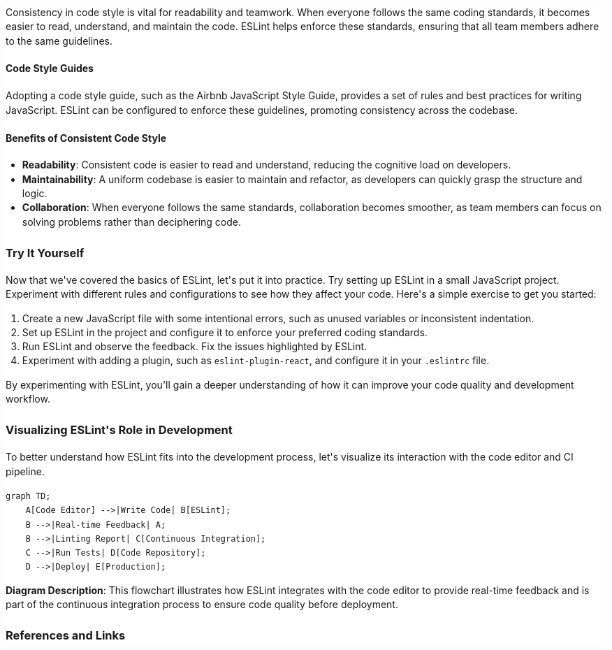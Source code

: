 Consistency in code style is vital for readability and teamwork. When everyone follows the same coding standards, it becomes easier to read, understand, and maintain the code. ESLint helps enforce these standards, ensuring that all team members adhere to the same guidelines.

#### Code Style Guides

Adopting a code style guide, such as the Airbnb JavaScript Style Guide, provides a set of rules and best practices for writing JavaScript. ESLint can be configured to enforce these guidelines, promoting consistency across the codebase.

#### Benefits of Consistent Code Style

- **Readability**: Consistent code is easier to read and understand, reducing the cognitive load on developers.
- **Maintainability**: A uniform codebase is easier to maintain and refactor, as developers can quickly grasp the structure and logic.
- **Collaboration**: When everyone follows the same standards, collaboration becomes smoother, as team members can focus on solving problems rather than deciphering code.

### Try It Yourself

Now that we've covered the basics of ESLint, let's put it into practice. Try setting up ESLint in a small JavaScript project. Experiment with different rules and configurations to see how they affect your code. Here's a simple exercise to get you started:

1. Create a new JavaScript file with some intentional errors, such as unused variables or inconsistent indentation.
2. Set up ESLint in the project and configure it to enforce your preferred coding standards.
3. Run ESLint and observe the feedback. Fix the issues highlighted by ESLint.
4. Experiment with adding a plugin, such as `eslint-plugin-react`, and configure it in your `.eslintrc` file.

By experimenting with ESLint, you'll gain a deeper understanding of how it can improve your code quality and development workflow.

### Visualizing ESLint's Role in Development

To better understand how ESLint fits into the development process, let's visualize its interaction with the code editor and CI pipeline.

```mermaid
graph TD;
    A[Code Editor] -->|Write Code| B[ESLint];
    B -->|Real-time Feedback| A;
    B -->|Linting Report| C[Continuous Integration];
    C -->|Run Tests| D[Code Repository];
    D -->|Deploy| E[Production];
```

**Diagram Description**: This flowchart illustrates how ESLint integrates with the code editor to provide real-time feedback and is part of the continuous integration process to ensure code quality before deployment.

### References and Links
